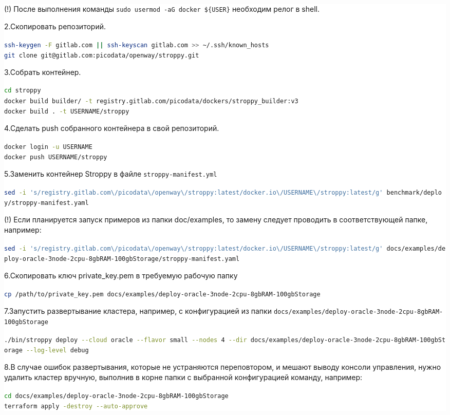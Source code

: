 (!) После выполнения команды `sudo usermod -aG docker ${USER}` необходим релог в shell.

2.Скопировать репозиторий.

```sh
ssh-keygen -F gitlab.com || ssh-keyscan gitlab.com >> ~/.ssh/known_hosts
git clone git@gitlab.com:picodata/openway/stroppy.git
```

3.Собрать контейнер.

```sh
cd stroppy
docker build builder/ -t registry.gitlab.com/picodata/dockers/stroppy_builder:v3
docker build . -t USERNAME/stroppy
```

4.Сделать push собранного контейнера в свой репозиторий.

```sh
docker login -u USERNAME
docker push USERNAME/stroppy
```

5.Заменить контейнер Stroppy в файле `stroppy-manifest.yml`

```sh
sed -i 's/registry.gitlab.com\/picodata\/openway\/stroppy:latest/docker.io\/USERNAME\/stroppy:latest/g' benchmark/deploy/stroppy-manifest.yaml
```

(!) Если планируется запуск примеров из папки doc/examples, то замену следует проводить в соответствующей папке, например:

```sh
sed -i 's/registry.gitlab.com\/picodata\/openway\/stroppy:latest/docker.io\/USERNAME\/stroppy:latest/g' docs/examples/deploy-oracle-3node-2cpu-8gbRAM-100gbStorage/stroppy-manifest.yaml
```

6.Скопировать ключ private_key.pem в требуемую рабочую папку

```sh
cp /path/to/private_key.pem docs/examples/deploy-oracle-3node-2cpu-8gbRAM-100gbStorage
```

7.Запустить развертывание кластера, например, с конфигурацией из папки `docs/examples/deploy-oracle-3node-2cpu-8gbRAM-100gbStorage`

```sh
./bin/stroppy deploy --cloud oracle --flavor small --nodes 4 --dir docs/examples/deploy-oracle-3node-2cpu-8gbRAM-100gbStorage --log-level debug
```

8.В случае ошибок развертывания, которые не устраняются переповтором, и мешают выводу консоли управления, нужно удалить кластер вручную, выполнив в корне папки с выбранной конфигурацией команду, например:

```sh
cd docs/examples/deploy-oracle-3node-2cpu-8gbRAM-100gbStorage
terraform apply -destroy --auto-approve
```
